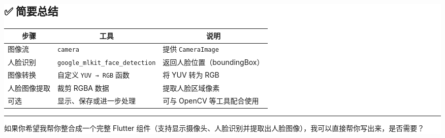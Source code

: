 
## ✅ 简要总结

| 步骤     | 工具                            | 说明                  |
| ------ | ----------------------------- | ------------------- |
| 图像流    | `camera`                      | 提供 `CameraImage`    |
| 人脸识别   | `google_mlkit_face_detection` | 返回人脸位置（boundingBox） |
| 图像转换   | 自定义 `YUV → RGB` 函数            | 将 YUV 转为 RGB        |
| 人脸图像提取 | 裁剪 RGBA 数据                    | 提取人脸区域像素            |
| 可选     | 显示、保存或进一步处理                   | 可与 OpenCV 等工具配合使用   |

---

如果你希望我帮你整合成一个完整 Flutter 组件（支持显示摄像头、人脸识别并提取出人脸图像），我可以直接帮你写出来，是否需要？
